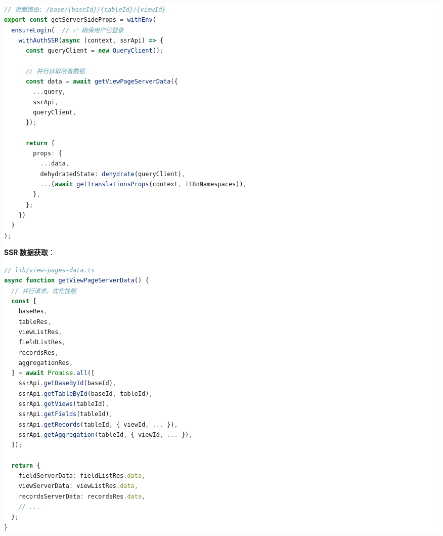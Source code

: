 ```typescript
// 页面路由: /base/{baseId}/{tableId}/{viewId}
export const getServerSideProps = withEnv(
  ensureLogin(  // ✅ 确保用户已登录
    withAuthSSR(async (context, ssrApi) => {
      const queryClient = new QueryClient();
      
      // 并行获取所有数据
      const data = await getViewPageServerData({
        ...query,
        ssrApi,
        queryClient,
      });
      
      return {
        props: {
          ...data,
          dehydratedState: dehydrate(queryClient),
          ...(await getTranslationsProps(context, i18nNamespaces)),
        },
      };
    })
  )
);
```

**SSR 数据获取**：
```typescript
// lib/view-pages-data.ts
async function getViewPageServerData() {
  // 并行请求，优化性能
  const [
    baseRes,
    tableRes,
    viewListRes,
    fieldListRes,
    recordsRes,
    aggregationRes,
  ] = await Promise.all([
    ssrApi.getBaseById(baseId),
    ssrApi.getTableById(baseId, tableId),
    ssrApi.getViews(tableId),
    ssrApi.getFields(tableId),
    ssrApi.getRecords(tableId, { viewId, ... }),
    ssrApi.getAggregation(tableId, { viewId, ... }),
  ]);
  
  return {
    fieldServerData: fieldListRes.data,
    viewServerData: viewListRes.data,
    recordsServerData: recordsRes.data,
    // ...
  };
}
```
